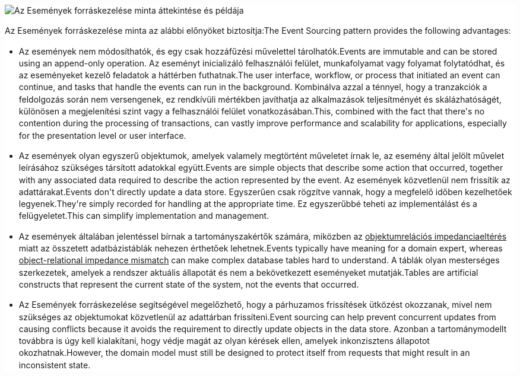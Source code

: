 ![Az Események forráskezelése minta áttekintése és példája](./_images/event-sourcing-overview.png)

<span data-ttu-id="f73c1-132">Az Események forráskezelése minta az alábbi előnyöket biztosítja:</span><span class="sxs-lookup"><span data-stu-id="f73c1-132">The Event Sourcing pattern provides the following advantages:</span></span>

- <span data-ttu-id="f73c1-133">Az események nem módosíthatók, és egy csak hozzáfűzési művelettel tárolhatók.</span><span class="sxs-lookup"><span data-stu-id="f73c1-133">Events are immutable and can be stored using an append-only operation.</span></span> <span data-ttu-id="f73c1-134">Az eseményt inicializáló felhasználói felület, munkafolyamat vagy folyamat folytatódhat, és az eseményeket kezelő feladatok a háttérben futhatnak.</span><span class="sxs-lookup"><span data-stu-id="f73c1-134">The user interface, workflow, or process that initiated an event can continue, and tasks that handle the events can run in the background.</span></span> <span data-ttu-id="f73c1-135">Kombinálva azzal a ténnyel, hogy a tranzakciók a feldolgozás során nem versengenek, ez rendkívüli mértékben javíthatja az alkalmazások teljesítményét és skálázhatóságét, különösen a megjelenítési szint vagy a felhasználói felület vonatkozásában.</span><span class="sxs-lookup"><span data-stu-id="f73c1-135">This, combined with the fact that there's no contention during the processing of transactions, can vastly improve performance and scalability for applications, especially for the presentation level or user interface.</span></span>

- <span data-ttu-id="f73c1-136">Az események olyan egyszerű objektumok, amelyek valamely megtörtént műveletet írnak le, az esemény által jelölt művelet leírásához szükséges társított adatokkal együtt.</span><span class="sxs-lookup"><span data-stu-id="f73c1-136">Events are simple objects that describe some action that occurred, together with any associated data required to describe the action represented by the event.</span></span> <span data-ttu-id="f73c1-137">Az események közvetlenül nem frissítik az adattárakat.</span><span class="sxs-lookup"><span data-stu-id="f73c1-137">Events don't directly update a data store.</span></span> <span data-ttu-id="f73c1-138">Egyszerűen csak rögzítve vannak, hogy a megfelelő időben kezelhetőek legyenek.</span><span class="sxs-lookup"><span data-stu-id="f73c1-138">They're simply recorded for handling at the appropriate time.</span></span> <span data-ttu-id="f73c1-139">Ez egyszerűbbé teheti az implementálást és a felügyeletet.</span><span class="sxs-lookup"><span data-stu-id="f73c1-139">This can simplify implementation and management.</span></span>

- <span data-ttu-id="f73c1-140">Az események általában jelentéssel bírnak a tartományszakértők számára, miközben az [objektumrelációs impedanciaeltérés](https://en.wikipedia.org/wiki/Object-relational_impedance_mismatch) miatt az összetett adatbázistáblák nehezen érthetőek lehetnek.</span><span class="sxs-lookup"><span data-stu-id="f73c1-140">Events typically have meaning for a domain expert, whereas [object-relational impedance mismatch](https://en.wikipedia.org/wiki/Object-relational_impedance_mismatch) can make complex database tables hard to understand.</span></span> <span data-ttu-id="f73c1-141">A táblák olyan mesterséges szerkezetek, amelyek a rendszer aktuális állapotát és nem a bekövetkezett eseményeket mutatják.</span><span class="sxs-lookup"><span data-stu-id="f73c1-141">Tables are artificial constructs that represent the current state of the system, not the events that occurred.</span></span>

- <span data-ttu-id="f73c1-142">Az Események forráskezelése segítségével megelőzhető, hogy a párhuzamos frissítések ütközést okozzanak, mivel nem szükséges az objektumokat közvetlenül az adattárban frissíteni.</span><span class="sxs-lookup"><span data-stu-id="f73c1-142">Event sourcing can help prevent concurrent updates from causing conflicts because it avoids the requirement to directly update objects in the data store.</span></span> <span data-ttu-id="f73c1-143">Azonban a tartománymodellt továbbra is úgy kell kialakítani, hogy védje magát az olyan kérések ellen, amelyek inkonzisztens állapotot okozhatnak.</span><span class="sxs-lookup"><span data-stu-id="f73c1-143">However, the domain model must still be designed to protect itself from requests that might result in an inconsistent state.</span></span>
